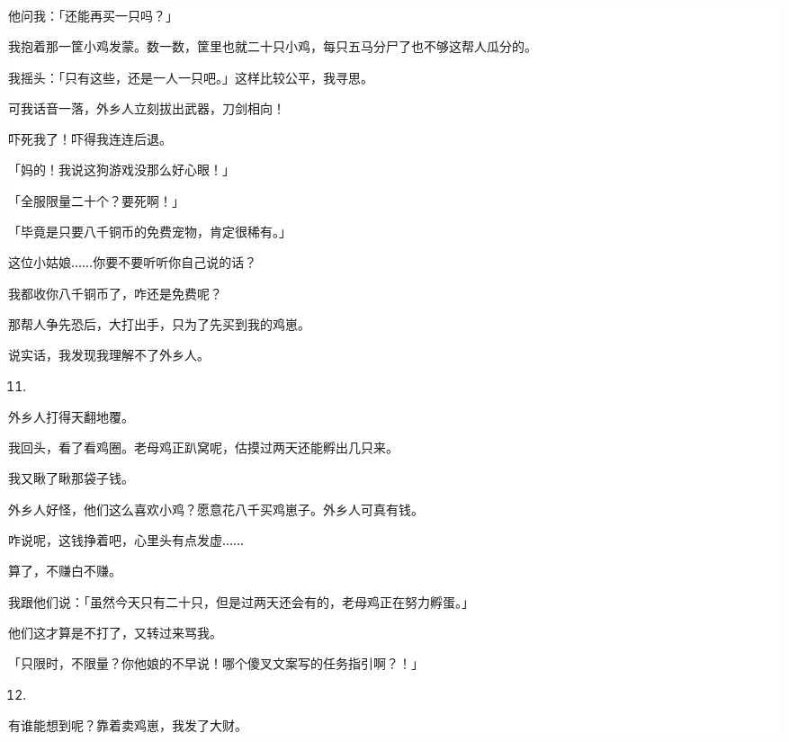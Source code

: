 
他问我：「还能再买一只吗？」


我抱着那一筐小鸡发蒙。数一数，筐里也就二十只小鸡，每只五马分尸了也不够这帮人瓜分的。


我摇头：「只有这些，还是一人一只吧。」这样比较公平，我寻思。


可我话音一落，外乡人立刻拔出武器，刀剑相向！


吓死我了！吓得我连连后退。


「妈的！我说这狗游戏没那么好心眼！」


「全服限量二十个？要死啊！」


「毕竟是只要八千铜币的免费宠物，肯定很稀有。」


这位小姑娘……你要不要听听你自己说的话？


我都收你八千铜币了，咋还是免费呢？


那帮人争先恐后，大打出手，只为了先买到我的鸡崽。


说实话，我发现我理解不了外乡人。


11.


外乡人打得天翻地覆。


我回头，看了看鸡圈。老母鸡正趴窝呢，估摸过两天还能孵出几只来。


我又瞅了瞅那袋子钱。


外乡人好怪，他们这么喜欢小鸡？愿意花八千买鸡崽子。外乡人可真有钱。


咋说呢，这钱挣着吧，心里头有点发虚……


算了，不赚白不赚。


我跟他们说：「虽然今天只有二十只，但是过两天还会有的，老母鸡正在努力孵蛋。」


他们这才算是不打了，又转过来骂我。


「只限时，不限量？你他娘的不早说！哪个傻叉文案写的任务指引啊？！」


12.


有谁能想到呢？靠着卖鸡崽，我发了大财。

